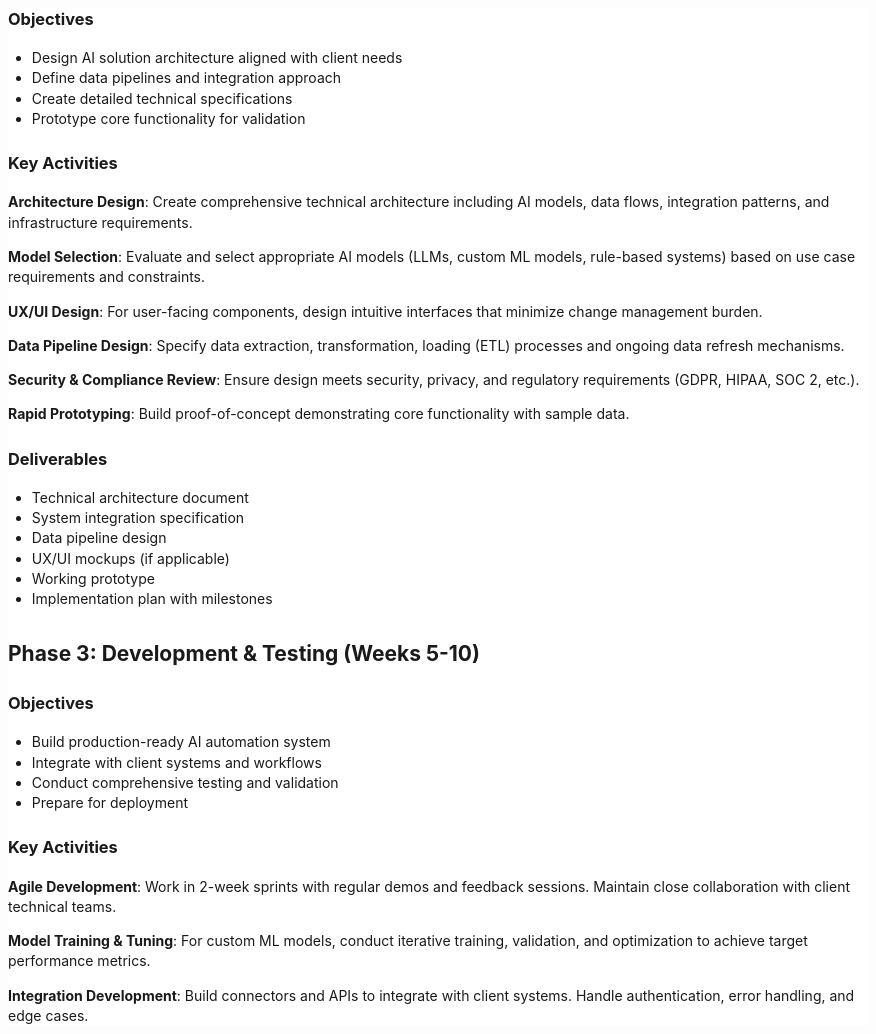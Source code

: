 ### Objectives

- Design AI solution architecture aligned with client needs
- Define data pipelines and integration approach
- Create detailed technical specifications
- Prototype core functionality for validation

### Key Activities

**Architecture Design**: Create comprehensive technical architecture including AI models, data flows, integration patterns, and infrastructure requirements.

**Model Selection**: Evaluate and select appropriate AI models (LLMs, custom ML models, rule-based systems) based on use case requirements and constraints.

**UX/UI Design**: For user-facing components, design intuitive interfaces that minimize change management burden.

**Data Pipeline Design**: Specify data extraction, transformation, loading (ETL) processes and ongoing data refresh mechanisms.

**Security & Compliance Review**: Ensure design meets security, privacy, and regulatory requirements (GDPR, HIPAA, SOC 2, etc.).

**Rapid Prototyping**: Build proof-of-concept demonstrating core functionality with sample data.

### Deliverables

- Technical architecture document
- System integration specification
- Data pipeline design
- UX/UI mockups (if applicable)
- Working prototype
- Implementation plan with milestones

## Phase 3: Development & Testing (Weeks 5-10)

### Objectives

- Build production-ready AI automation system
- Integrate with client systems and workflows
- Conduct comprehensive testing and validation
- Prepare for deployment

### Key Activities

**Agile Development**: Work in 2-week sprints with regular demos and feedback sessions. Maintain close collaboration with client technical teams.

**Model Training & Tuning**: For custom ML models, conduct iterative training, validation, and optimization to achieve target performance metrics.

**Integration Development**: Build connectors and APIs to integrate with client systems. Handle authentication, error handling, and edge cases.
